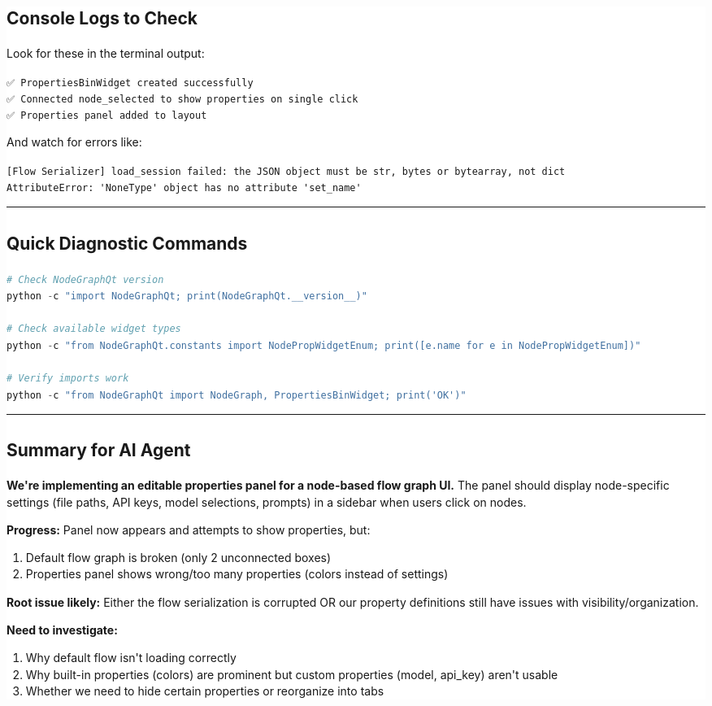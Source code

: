 
## Console Logs to Check

Look for these in the terminal output:

```
✅ PropertiesBinWidget created successfully
✅ Connected node_selected to show properties on single click
✅ Properties panel added to layout
```

And watch for errors like:

```
[Flow Serializer] load_session failed: the JSON object must be str, bytes or bytearray, not dict
AttributeError: 'NoneType' object has no attribute 'set_name'
```

---

## Quick Diagnostic Commands

```powershell
# Check NodeGraphQt version
python -c "import NodeGraphQt; print(NodeGraphQt.__version__)"

# Check available widget types
python -c "from NodeGraphQt.constants import NodePropWidgetEnum; print([e.name for e in NodePropWidgetEnum])"

# Verify imports work
python -c "from NodeGraphQt import NodeGraph, PropertiesBinWidget; print('OK')"
```

---

## Summary for AI Agent

**We're implementing an editable properties panel for a node-based flow graph UI.** The panel should display node-specific settings (file paths, API keys, model selections, prompts) in a sidebar when users click on nodes.

**Progress:** Panel now appears and attempts to show properties, but:

1. Default flow graph is broken (only 2 unconnected boxes)
2. Properties panel shows wrong/too many properties (colors instead of settings)

**Root issue likely:** Either the flow serialization is corrupted OR our property definitions still have issues with visibility/organization.

**Need to investigate:**

1. Why default flow isn't loading correctly
2. Why built-in properties (colors) are prominent but custom properties (model, api_key) aren't usable
3. Whether we need to hide certain properties or reorganize into tabs
